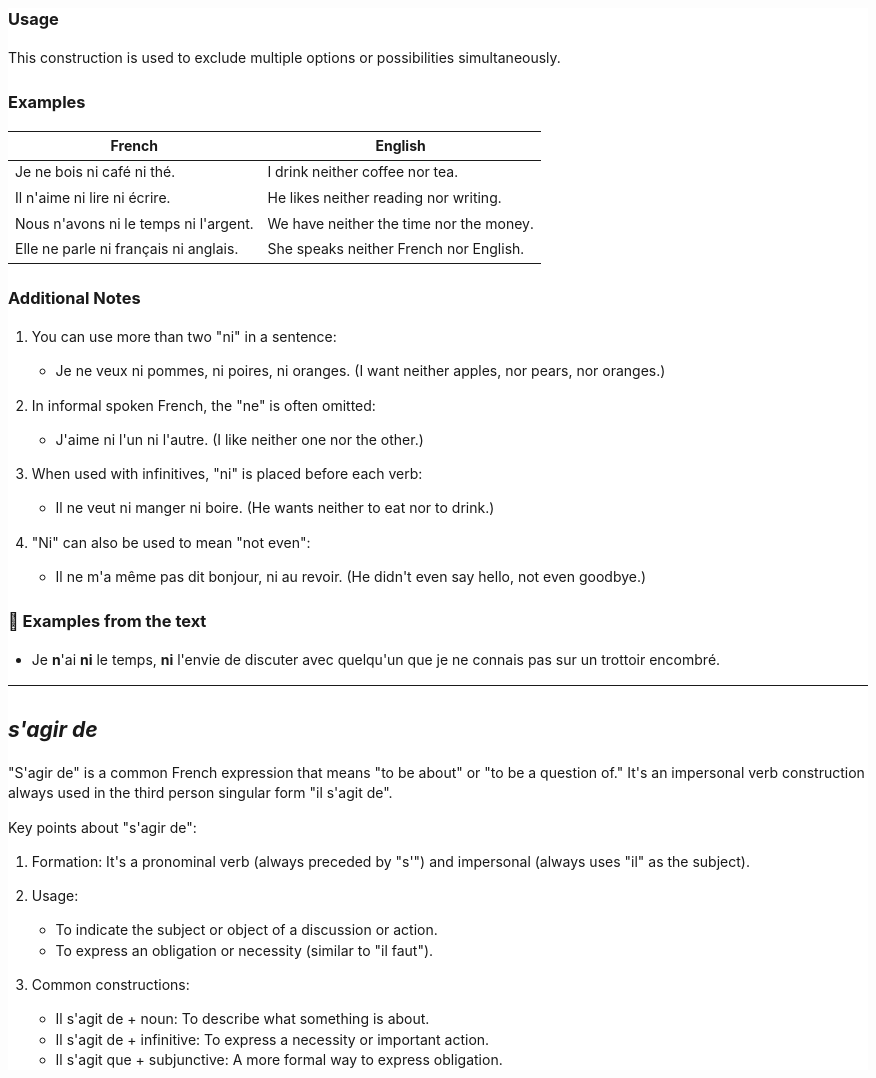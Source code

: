### Usage

This construction is used to exclude multiple options or possibilities simultaneously.

### Examples

| French | English |
|--------|---------|
| Je ne bois ni café ni thé. | I drink neither coffee nor tea. |
| Il n'aime ni lire ni écrire. | He likes neither reading nor writing. |
| Nous n'avons ni le temps ni l'argent. | We have neither the time nor the money. |
| Elle ne parle ni français ni anglais. | She speaks neither French nor English. |

### Additional Notes

1. You can use more than two "ni" in a sentence:
   - Je ne veux ni pommes, ni poires, ni oranges. (I want neither apples, nor pears, nor oranges.)

2. In informal spoken French, the "ne" is often omitted:
   - J'aime ni l'un ni l'autre. (I like neither one nor the other.)

3. When used with infinitives, "ni" is placed before each verb:
   - Il ne veut ni manger ni boire. (He wants neither to eat nor to drink.)

4. "Ni" can also be used to mean "not even":
   - Il ne m'a même pas dit bonjour, ni au revoir. (He didn't even say hello, not even goodbye.)


### 💬 Examples from the text

- Je **n**'ai **ni** le temps, **ni** l'envie de discuter avec quelqu'un que je ne connais pas sur un trottoir encombré.

---

## *s'agir de*

"S'agir de" is a common French expression that means "to be about" or "to be a question of." It's an impersonal verb construction always used in the third person singular form "il s'agit de".

Key points about "s'agir de":

1. Formation: It's a pronominal verb (always preceded by "s'") and impersonal (always uses "il" as the subject).

2. Usage:
   - To indicate the subject or object of a discussion or action.
   - To express an obligation or necessity (similar to "il faut").

3. Common constructions:
   - Il s'agit de + noun: To describe what something is about.
   - Il s'agit de + infinitive: To express a necessity or important action.
   - Il s'agit que + subjunctive: A more formal way to express obligation.
